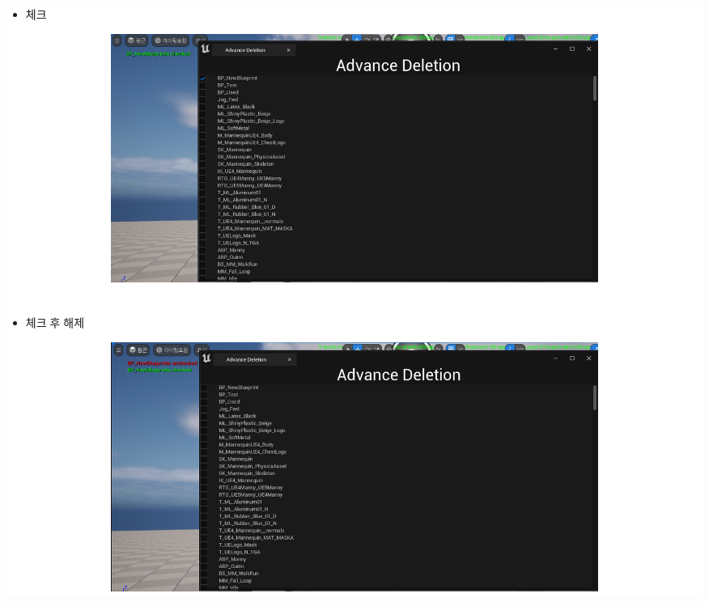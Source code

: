 * 체크

<center><img src="./../../../assets/img/Unreal/Editor/SCheckBox/Check.png" style="width: 70%; height: auto;"></center>

<br>

* 체크 후 해제

<center><img src="./../../../assets/img/Unreal/Editor/SCheckBox/UnCheck.png" style="width: 70%; height: auto;"></center>